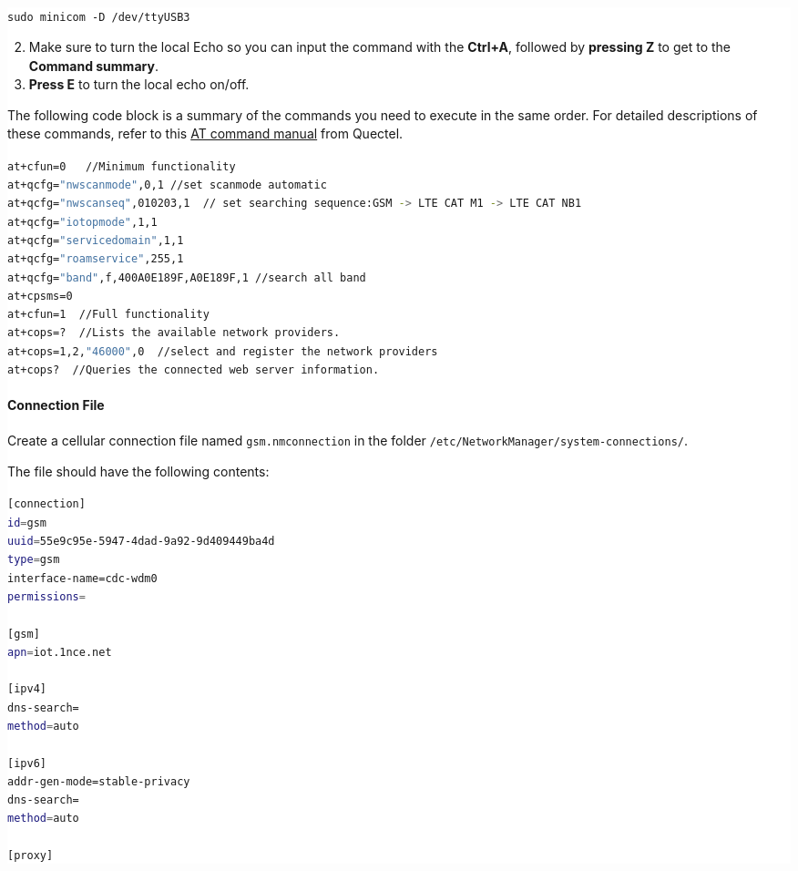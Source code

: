 ```
sudo minicom -D /dev/ttyUSB3
```

2. Make sure to turn the local Echo so you can input the command with the **Ctrl+A**, followed by **pressing Z** to get to the **Command summary**.
3. **Press E** to turn the local echo on/off.

The following code block is a summary of the commands you need to execute in the same order. For detailed descriptions of these commands, refer to this [AT command manual](https://docs.particle.io/assets/pdfs/Quectel_BG96_AT_Commands_Manual_V2.1.pdf) from Quectel.

```bash
at+cfun=0   //Minimum functionality
at+qcfg="nwscanmode",0,1 //set scanmode automatic
at+qcfg="nwscanseq",010203,1  // set searching sequence:GSM -> LTE CAT M1 -> LTE CAT NB1
at+qcfg="iotopmode",1,1
at+qcfg="servicedomain",1,1
at+qcfg="roamservice",255,1
at+qcfg="band",f,400A0E189F,A0E189F,1 //search all band
at+cpsms=0
at+cfun=1  //Full functionality
at+cops=?  //Lists the available network providers.
at+cops=1,2,"46000",0  //select and register the network providers
at+cops?  //Queries the connected web server information.
```

#### Connection File

Create a cellular connection file named `gsm.nmconnection` in the folder `/etc/NetworkManager/system-connections/`.

The file should have the following contents:

```bash
[connection]
id=gsm
uuid=55e9c95e-5947-4dad-9a92-9d409449ba4d
type=gsm
interface-name=cdc-wdm0
permissions=

[gsm]
apn=iot.1nce.net

[ipv4]
dns-search=
method=auto

[ipv6]
addr-gen-mode=stable-privacy
dns-search=
method=auto

[proxy]
```
